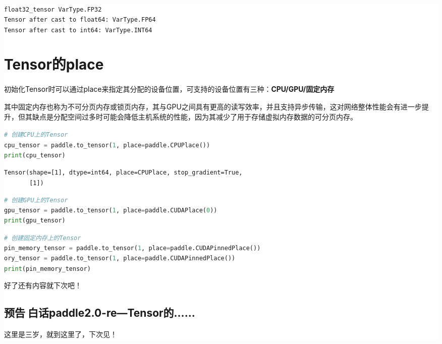     float32_tensor VarType.FP32
    Tensor after cast to float64: VarType.FP64
    Tensor after cast to int64: VarType.INT64


# Tensor的place

初始化Tensor时可以通过place来指定其分配的设备位置，可支持的设备位置有三种：**CPU/GPU/固定内存**

其中固定内存也称为不可分页内存或锁页内存，其与GPU之间具有更高的读写效率，并且支持异步传输，这对网络整体性能会有进一步提升，但其缺点是分配空间过多时可能会降低主机系统的性能，因为其减少了用于存储虚拟内存数据的可分页内存。


```python
# 创建CPU上的Tensor
cpu_tensor = paddle.to_tensor(1, place=paddle.CPUPlace())
print(cpu_tensor)
```

    Tensor(shape=[1], dtype=int64, place=CPUPlace, stop_gradient=True,
           [1])



```python
# 创建GPU上的Tensor
gpu_tensor = paddle.to_tensor(1, place=paddle.CUDAPlace(0))
print(gpu_tensor)

```


```python
# 创建固定内存上的Tensor
pin_memory_tensor = paddle.to_tensor(1, place=paddle.CUDAPinnedPlace())
ory_tensor = paddle.to_tensor(1, place=paddle.CUDAPinnedPlace())
print(pin_memory_tensor)
```

好了还有内容就下次吧！

## 预告 白话paddle2.0-re—Tensor的……

这里是三岁，就到这里了，下次见！
